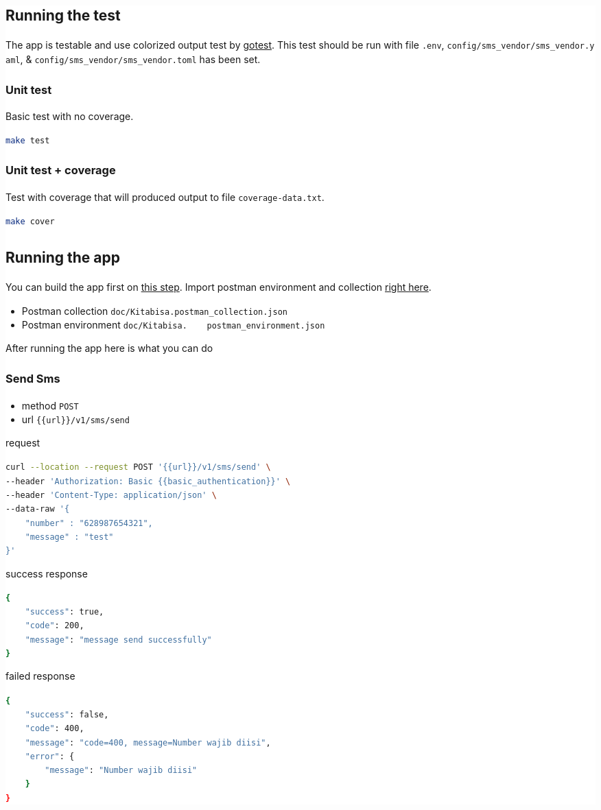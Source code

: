 ## Running the test
The app is testable and use colorized output test by [gotest](https://github.com/rakyll/gotest). This test should be run with file `.env`, `config/sms_vendor/sms_vendor.yaml`, & `config/sms_vendor/sms_vendor.toml` has been set.

### Unit test
Basic test with no coverage.
```bash
make test
```

### Unit test + coverage
Test with coverage that will produced output to file `coverage-data.txt`.
```bash
make cover
```

## Running the app
You can build the app first on [this step](https://fathiraz.github.io/kbs/docs/problem-5/answer#build-the-app). Import postman environment and collection [right here](https://github.com/fathiraz/kbs/tree/main/ntf/doc).
- Postman collection `doc/Kitabisa.postman_collection.json`
- Postman environment `doc/Kitabisa.	postman_environment.json`

After running the app here is what you can do

### Send Sms
- method `POST`
- url `{{url}}/v1/sms/send`

request
```bash
curl --location --request POST '{{url}}/v1/sms/send' \
--header 'Authorization: Basic {{basic_authentication}}' \
--header 'Content-Type: application/json' \
--data-raw '{
	"number" : "628987654321",
	"message" : "test"
}'
```

success response
```bash
{
    "success": true,
    "code": 200,
    "message": "message send successfully"
}
```

failed response
```bash
{
    "success": false,
    "code": 400,
    "message": "code=400, message=Number wajib diisi",
    "error": {
        "message": "Number wajib diisi"
    }
}
```
